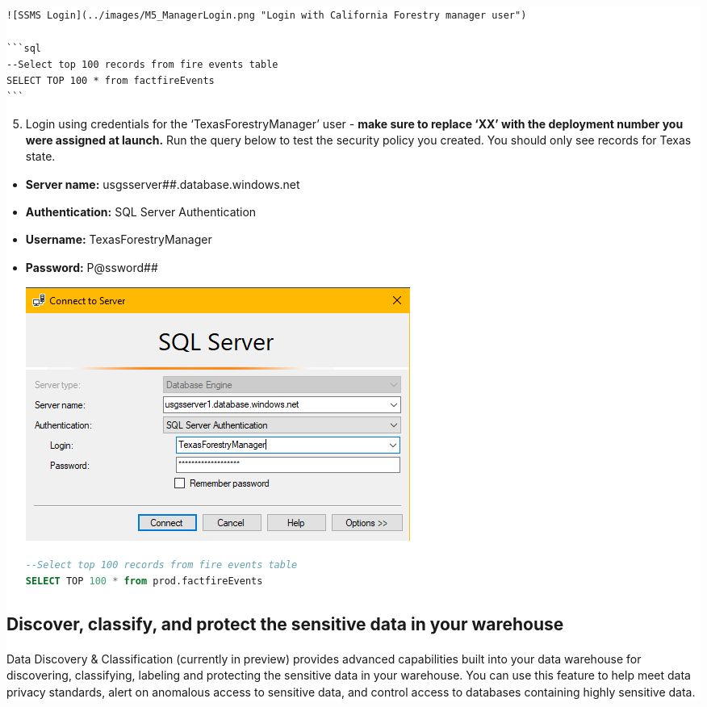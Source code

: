     ![SSMS Login](../images/M5_ManagerLogin.png "Login with California Forestry manager user")

    ```sql
    --Select top 100 records from fire events table
    SELECT TOP 100 * from factfireEvents
    ```
5.	Login using credentials for the ‘TexasForestryManager’ user - **make sure to replace ‘XX’ with the deployment number you were assigned at launch.** Run the query below to test the security policy you created. You should only see records for Texas state.
* **Server name:** usgsserver##.database.windows.net
* **Authentication:** SQL Server Authentication
* **Username:** TexasForestryManager
* **Password:** P@ssword##

    ![SSMS Login](../images/M5_ManagerLogin2.png "Login with Texas Forestry manager user")

    ```sql
    --Select top 100 records from fire events table
    SELECT TOP 100 * from prod.factfireEvents
    ```
## Discover, classify, and protect the sensitive data in your warehouse 
Data Discovery & Classification (currently in preview) provides advanced capabilities built into your data warehouse for discovering, classifying, labeling and protecting the sensitive data in your warehouse. You can use this feature to help meet data privacy standards, alert on anomalous access to sensitive data, and control access to databases containing highly sensitive data.
